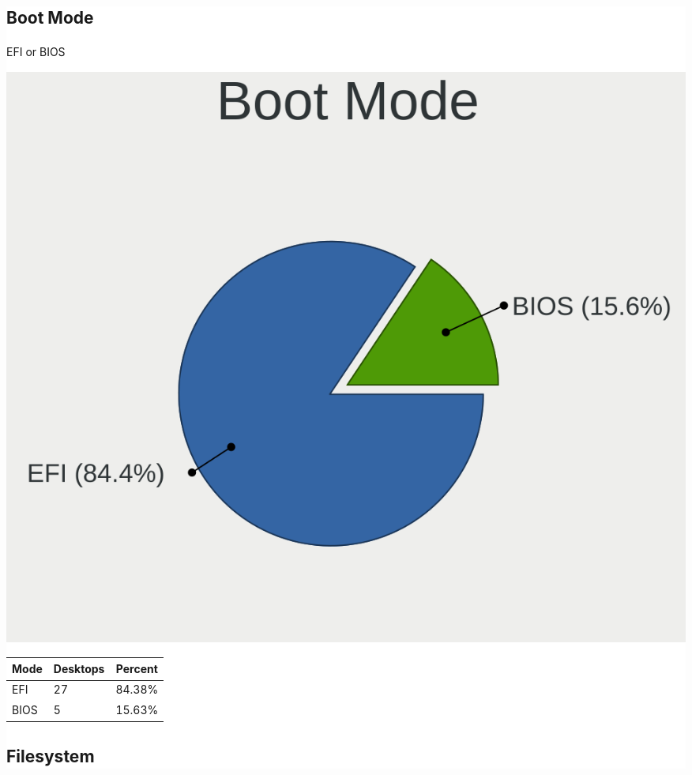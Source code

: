Boot Mode
---------

EFI or BIOS

![Boot Mode](./images/pie_chart_bsd/os_boot_mode.svg)


| Mode | Desktops | Percent |
|------|----------|---------|
| EFI  | 27       | 84.38%  |
| BIOS | 5        | 15.63%  |

Filesystem
----------
